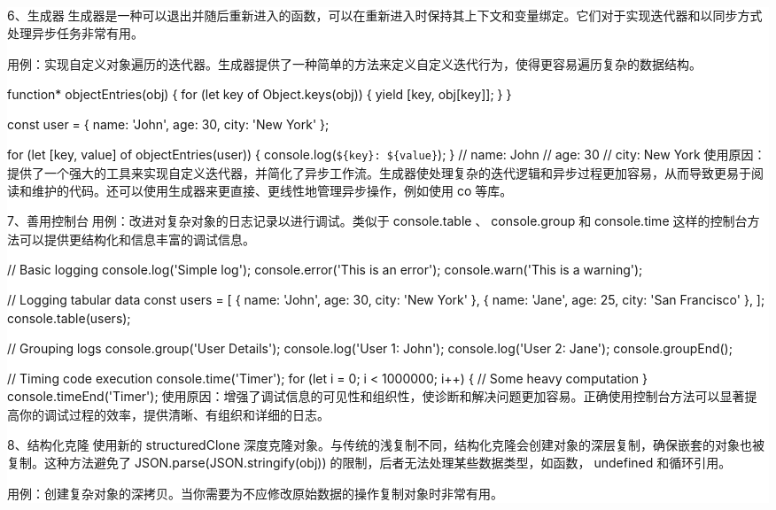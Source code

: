 6、生成器
生成器是一种可以退出并随后重新进入的函数，可以在重新进入时保持其上下文和变量绑定。它们对于实现迭代器和以同步方式处理异步任务非常有用。

用例：实现自定义对象遍历的迭代器。生成器提供了一种简单的方法来定义自定义迭代行为，使得更容易遍历复杂的数据结构。

function\* objectEntries(obj) {
for (let key of Object.keys(obj)) {
yield [key, obj[key]];
}
}

const user = { name: 'John', age: 30, city: 'New York' };

for (let [key, value] of objectEntries(user)) {
console.log(`${key}: ${value}`);
}
// name: John
// age: 30
// city: New York
使用原因：提供了一个强大的工具来实现自定义迭代器，并简化了异步工作流。生成器使处理复杂的迭代逻辑和异步过程更加容易，从而导致更易于阅读和维护的代码。还可以使用生成器来更直接、更线性地管理异步操作，例如使用 co 等库。

7、善用控制台
用例：改进对复杂对象的日志记录以进行调试。类似于 console.table 、 console.group 和 console.time 这样的控制台方法可以提供更结构化和信息丰富的调试信息。

// Basic logging
console.log('Simple log');
console.error('This is an error');
console.warn('This is a warning');

// Logging tabular data
const users = [
{ name: 'John', age: 30, city: 'New York' },
{ name: 'Jane', age: 25, city: 'San Francisco' },
];
console.table(users);

// Grouping logs
console.group('User Details');
console.log('User 1: John');
console.log('User 2: Jane');
console.groupEnd();

// Timing code execution
console.time('Timer');
for (let i = 0; i < 1000000; i++) {
// Some heavy computation
}
console.timeEnd('Timer');
使用原因：增强了调试信息的可见性和组织性，使诊断和解决问题更加容易。正确使用控制台方法可以显著提高你的调试过程的效率，提供清晰、有组织和详细的日志。

8、结构化克隆
使用新的 structuredClone 深度克隆对象。与传统的浅复制不同，结构化克隆会创建对象的深层复制，确保嵌套的对象也被复制。这种方法避免了 JSON.parse(JSON.stringify(obj)) 的限制，后者无法处理某些数据类型，如函数， undefined 和循环引用。

用例：创建复杂对象的深拷贝。当你需要为不应修改原始数据的操作复制对象时非常有用。
